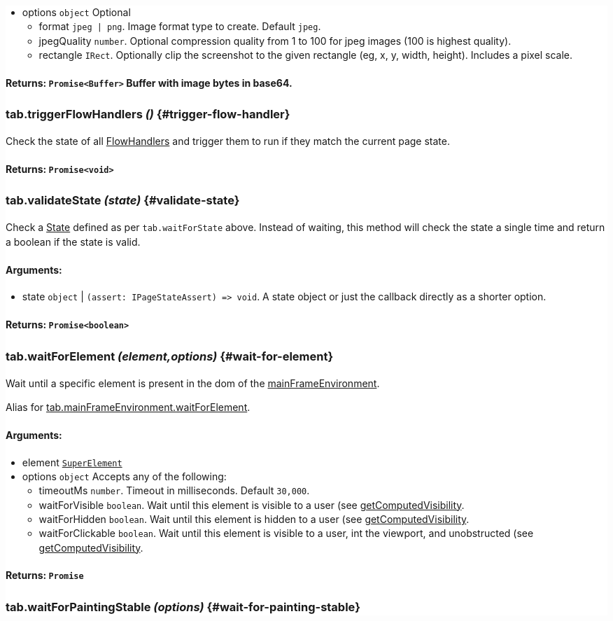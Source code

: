 - options `object` Optional
  - format `jpeg | png`. Image format type to create. Default `jpeg`.
  - jpegQuality `number`. Optional compression quality from 1 to 100 for jpeg images (100 is highest quality).
  - rectangle `IRect`. Optionally clip the screenshot to the given rectangle (eg, x, y, width, height). Includes a pixel scale.

#### **Returns**: `Promise<Buffer>` Buffer with image bytes in base64.

### tab.triggerFlowHandlers *()* {#trigger-flow-handler}

Check the state of all [FlowHandlers](#register-flow-handler) and trigger them to run if they match the current page state.

#### **Returns**: `Promise<void>`

### tab.validateState *(state)* {#validate-state}

Check a [State](#wait-for-state) defined as per `tab.waitForState` above. Instead of waiting, this method will check the state a single time and return a boolean if the state is valid.

#### **Arguments**:

- state `object` | `(assert: IPageStateAssert) => void`. A state object or just the callback directly as a shorter option.

#### **Returns**: `Promise<boolean>`

### tab.waitForElement *(element,options)* {#wait-for-element}

Wait until a specific element is present in the dom of the [mainFrameEnvironment](#main-frame-environment).

Alias for [tab.mainFrameEnvironment.waitForElement](/docs/hero/advanced-client/frame-environment#wait-for-element).

#### **Arguments**:

- element [`SuperElement`](/docs/awaited-dom/super-element)
- options `object` Accepts any of the following:
  - timeoutMs `number`. Timeout in milliseconds. Default `30,000`.
  - waitForVisible `boolean`. Wait until this element is visible to a user (see [getComputedVisibility](#get-computed-visibility).
  - waitForHidden `boolean`. Wait until this element is hidden to a user (see [getComputedVisibility](#get-computed-visibility).
  - waitForClickable `boolean`. Wait until this element is visible to a user, int the viewport, and unobstructed (see [getComputedVisibility](#get-computed-visibility).

#### **Returns**: `Promise`

### tab.waitForPaintingStable *(options)* {#wait-for-painting-stable}
